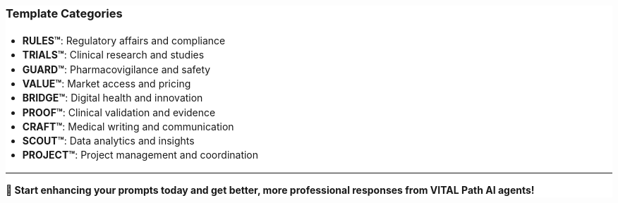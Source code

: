### **Template Categories**
- **RULES™**: Regulatory affairs and compliance
- **TRIALS™**: Clinical research and studies
- **GUARD™**: Pharmacovigilance and safety
- **VALUE™**: Market access and pricing
- **BRIDGE™**: Digital health and innovation
- **PROOF™**: Clinical validation and evidence
- **CRAFT™**: Medical writing and communication
- **SCOUT™**: Data analytics and insights
- **PROJECT™**: Project management and coordination

---

**🎉 Start enhancing your prompts today and get better, more professional responses from VITAL Path AI agents!**
